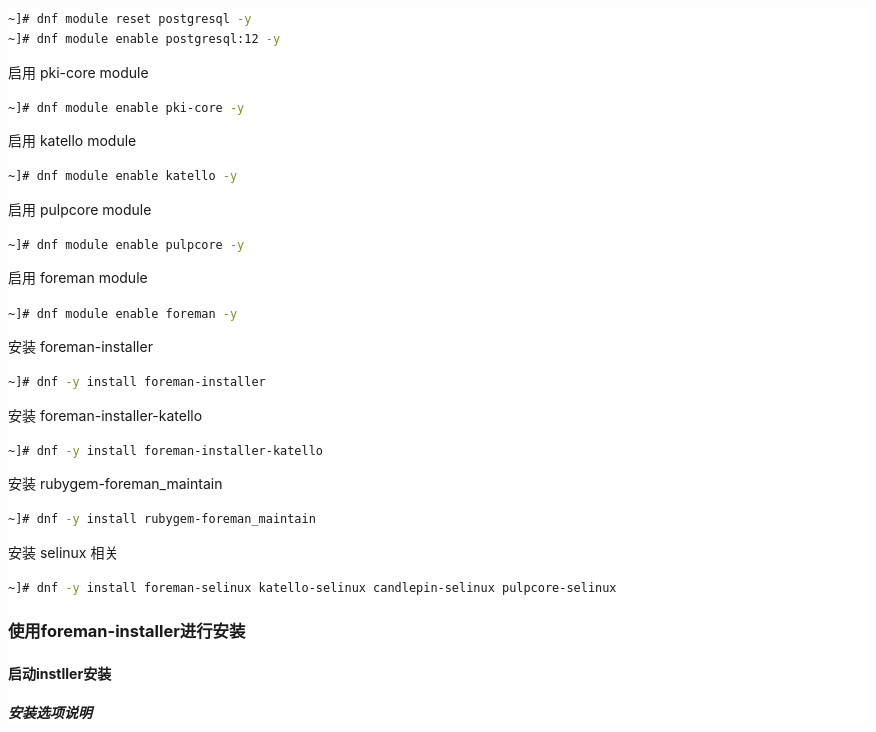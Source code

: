 ```bash
~]# dnf module reset postgresql -y
~]# dnf module enable postgresql:12 -y
```

启用 pki-core module

``` bash
~]# dnf module enable pki-core -y
```

启用 katello module

```bash
~]# dnf module enable katello -y
```

启用 pulpcore module

```bash
~]# dnf module enable pulpcore -y
```

启用 foreman module

```bash
~]# dnf module enable foreman -y
```



安装 foreman-installer

```bash
~]# dnf -y install foreman-installer
```

安装 foreman-installer-katello

```bash
~]# dnf -y install foreman-installer-katello
```

安装 rubygem-foreman_maintain

```bash
~]# dnf -y install rubygem-foreman_maintain
```

安装 selinux 相关

```bash
~]# dnf -y install foreman-selinux katello-selinux candlepin-selinux pulpcore-selinux
```



### 使用foreman-installer进行安装



#### 启动instller安装

##### 安装选项说明
